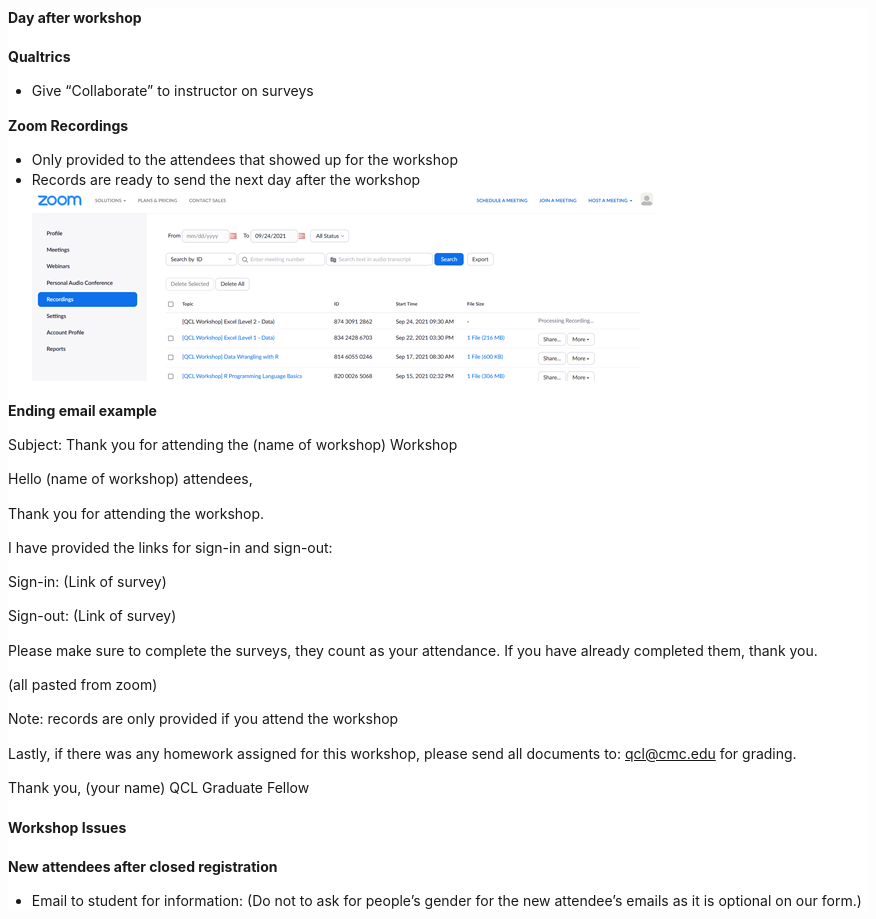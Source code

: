 #### Day after workshop <a name="Day after workshop"></a>

__Qualtrics__ <a name="Qualtrics"></a>

*	Give “Collaborate” to instructor on surveys

__Zoom Recordings__ <a name="Zoom Recordings"></a>

*	Only provided to the attendees that showed up for the workshop
*	Records are ready to send the next day after the workshop
![Open CSV and copy emails into your reminder email](https://raw.githubusercontent.com/CMC-QCL/fellow-handbook/main/Images/Zoom1.png?token=GHSAT0AAAAAABQHYZSFNEPWMMCXVFZZCKTAYR34ZEA)  

__Ending email example__ <a name="Ending email example"></a>

Subject: Thank you for attending the (name of workshop) Workshop

Hello (name of workshop) attendees,

Thank you for attending the workshop. 

I have provided the links for sign-in and sign-out:

Sign-in:
(Link of survey) 

Sign-out:
(Link of survey)

Please make sure to complete the surveys, they count as your attendance. If you have already completed them, thank you.

(all pasted from zoom)

Note: records are only provided if you attend the workshop 

Lastly, if there was any homework assigned for this workshop, please send all documents to: qcl@cmc.edu for grading.

Thank you, 
(your name)
QCL Graduate Fellow

#### Workshop Issues <a name="Workshop Issues"></a>

__New attendees after closed registration__

*	Email to student for information: (Do not to ask for people’s gender for the new attendee’s emails as it is optional on our form.)
